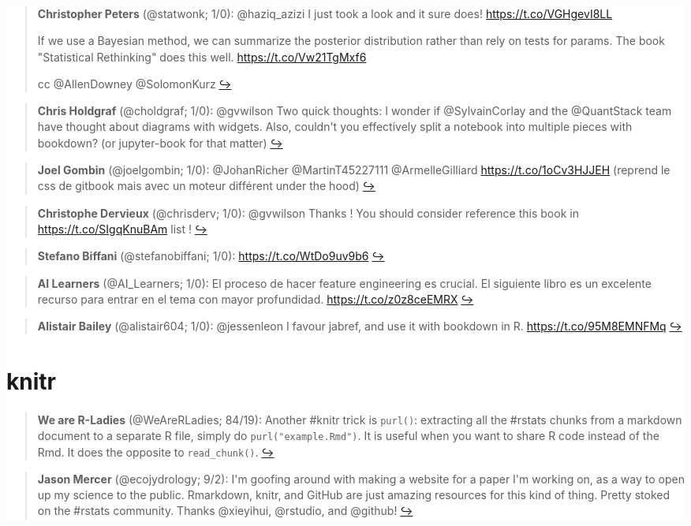 


> **Christopher Peters** (@statwonk; 1/0): @haziq_azizi I just took a look and it sure does! https://t.co/VGHgevI8LL
> >
> If we use a Bayesian method, we can summarize the posterior distribution  rather than rely on tests for params. The book "Statistical Rethinking" does this well. https://t.co/Vw21TgMxf6
> >
> cc @AllenDowney @SolomonKurz  [&#8618;](https://twitter.com/xieyihui/status/1122924084487127042)




> **Chris Holdgraf** (@choldgraf; 1/0): @gvwilson Two quick thoughts: I wonder if @SylvainCorlay and the @QuantStack team have thought about diagrams with widgets. Also, couldn't you effectively split a notebook into multiple pieces with bookdown? (or jupyter-book for that matter)  [&#8618;](https://twitter.com/xieyihui/status/1122280065796956160)




> **Joel Gombin** (@joelgombin; 1/0): @JohanRicher @MartinT45227111 @ArmelleGilliard https://t.co/1oCv3HJJEH (reprend le css de gitbook mais avec un moteur différent under the hood)  [&#8618;](https://twitter.com/xieyihui/status/1121924937881722880)




> **Christophe Dervieux** (@chrisderv; 1/0): @gvwilson Thanks ! You should consider reference this book in https://t.co/SIgqKnuBAm list !  [&#8618;](https://twitter.com/xieyihui/status/1121860803655815169)




> **Stefano Biffani** (@stefanobiffani; 1/0): https://t.co/WtDo9uv9b6  [&#8618;](https://twitter.com/xieyihui/status/1121463004971843584)




> **AI Learners** (@AI_Learners; 1/0): El proceso de hacer feature engineering es crucial. El siguiente libro es un excelente recurso para entrar en el tema con mayor profundidad.
> https://t.co/z0z8ceEMRX  [&#8618;](https://twitter.com/xieyihui/status/1121197136530616320)




> **Alistair Bailey** (@alistair604; 1/0): @jessenleon I favour jabref, and use it with bookdown in R. https://t.co/95M8EMNFMq  [&#8618;](https://twitter.com/xieyihui/status/1121108609784532999)




# knitr

> **We are R-Ladies** (@WeAreRLadies; 84/19): Another #knitr trick is `purl()`: extracting all the #rstats chunks from a markdown document to a separate R file, simply do `purl("example.Rmd")`. It is useful when you want to share R code instead of the Rmd. It does the opposite to `read_chunk()`.  [&#8618;](https://twitter.com/xieyihui/status/1123487215516917760)




> **Jason Mercer** (@ecojydrology; 9/2): I'm goofing around with making a website for a paper I'm working on, as a way to open up my science to the public. Rmarkdown, knitr, and GitHub are just amazing resources for this kind of thing. Pretty stoked on the #rstats community. Thanks @xieyihui, @rstudio, and @github!  [&#8618;](https://twitter.com/xieyihui/status/1122993428793577473)

